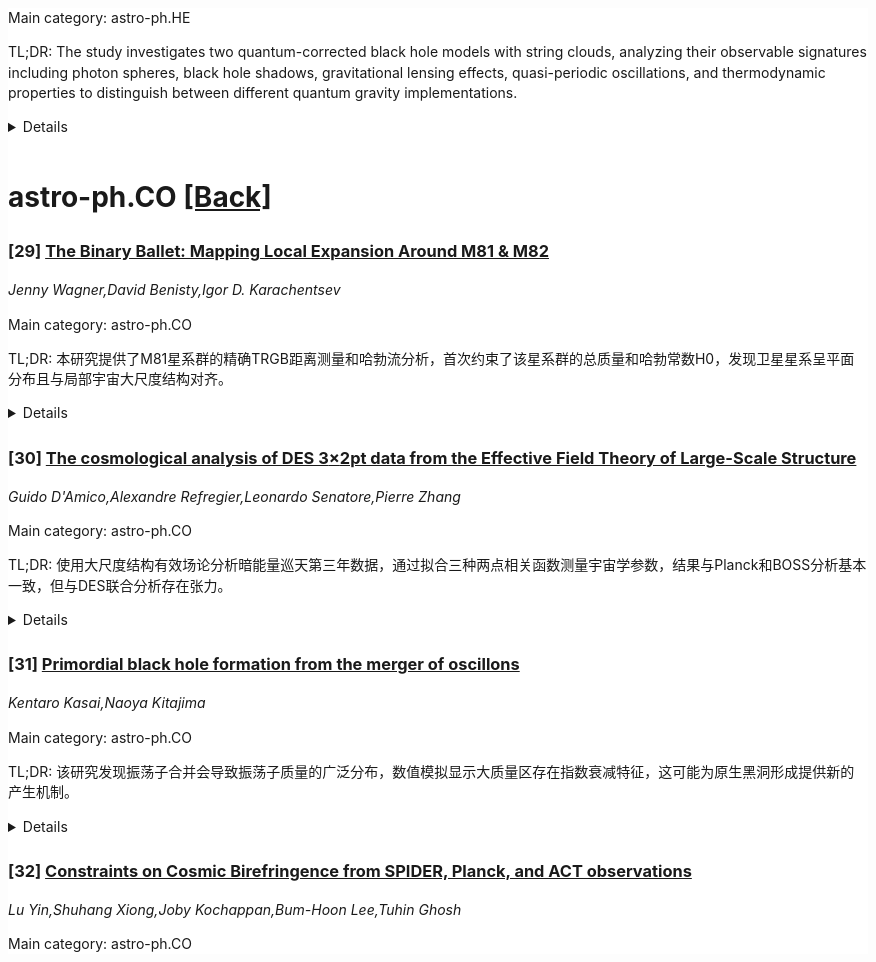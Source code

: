 Main category: astro-ph.HE

TL;DR: The study investigates two quantum-corrected black hole models with string clouds, analyzing their observable signatures including photon spheres, black hole shadows, gravitational lensing effects, quasi-periodic oscillations, and thermodynamic properties to distinguish between different quantum gravity implementations.


<details><summary>Details</summary></details>


<div id='astro-ph.CO'></div>

# astro-ph.CO [[Back]](#toc)

### [29] [The Binary Ballet: Mapping Local Expansion Around M81 & M82](https://arxiv.org/abs/2510.24840)
*Jenny Wagner,David Benisty,Igor D. Karachentsev*

Main category: astro-ph.CO

TL;DR: 本研究提供了M81星系群的精确TRGB距离测量和哈勃流分析，首次约束了该星系群的总质量和哈勃常数H0，发现卫星星系呈平面分布且与局部宇宙大尺度结构对齐。


<details><summary>Details</summary></details>


### [30] [The cosmological analysis of DES 3$\times$2pt data from the Effective Field Theory of Large-Scale Structure](https://arxiv.org/abs/2510.24878)
*Guido D'Amico,Alexandre Refregier,Leonardo Senatore,Pierre Zhang*

Main category: astro-ph.CO

TL;DR: 使用大尺度结构有效场论分析暗能量巡天第三年数据，通过拟合三种两点相关函数测量宇宙学参数，结果与Planck和BOSS分析基本一致，但与DES联合分析存在张力。


<details><summary>Details</summary></details>


### [31] [Primordial black hole formation from the merger of oscillons](https://arxiv.org/abs/2510.25300)
*Kentaro Kasai,Naoya Kitajima*

Main category: astro-ph.CO

TL;DR: 该研究发现振荡子合并会导致振荡子质量的广泛分布，数值模拟显示大质量区存在指数衰减特征，这可能为原生黑洞形成提供新的产生机制。


<details><summary>Details</summary></details>


### [32] [Constraints on Cosmic Birefringence from SPIDER, Planck, and ACT observations](https://arxiv.org/abs/2510.25489)
*Lu Yin,Shuhang Xiong,Joby Kochappan,Bum-Hoon Lee,Tuhin Ghosh*

Main category: astro-ph.CO

